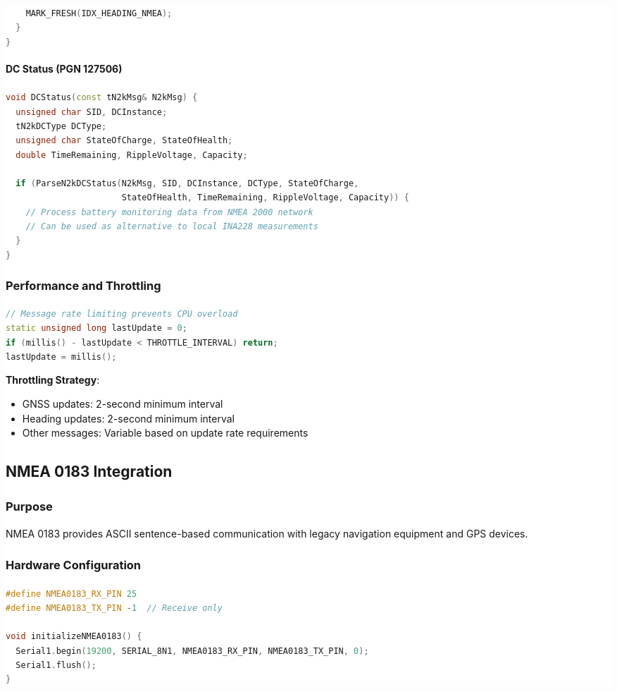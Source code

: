 ```cpp
    MARK_FRESH(IDX_HEADING_NMEA);
  }
}
```

#### DC Status (PGN 127506)
```cpp
void DCStatus(const tN2kMsg& N2kMsg) {
  unsigned char SID, DCInstance;
  tN2kDCType DCType;
  unsigned char StateOfCharge, StateOfHealth;
  double TimeRemaining, RippleVoltage, Capacity;

  if (ParseN2kDCStatus(N2kMsg, SID, DCInstance, DCType, StateOfCharge, 
                       StateOfHealth, TimeRemaining, RippleVoltage, Capacity)) {
    // Process battery monitoring data from NMEA 2000 network
    // Can be used as alternative to local INA228 measurements
  }
}
```

### Performance and Throttling
```cpp
// Message rate limiting prevents CPU overload
static unsigned long lastUpdate = 0;
if (millis() - lastUpdate < THROTTLE_INTERVAL) return;
lastUpdate = millis();
```

**Throttling Strategy**: 
- GNSS updates: 2-second minimum interval
- Heading updates: 2-second minimum interval
- Other messages: Variable based on update rate requirements

## NMEA 0183 Integration

### Purpose
NMEA 0183 provides ASCII sentence-based communication with legacy navigation equipment and GPS devices.

### Hardware Configuration
```cpp
#define NMEA0183_RX_PIN 25
#define NMEA0183_TX_PIN -1  // Receive only

void initializeNMEA0183() {
  Serial1.begin(19200, SERIAL_8N1, NMEA0183_RX_PIN, NMEA0183_TX_PIN, 0);
  Serial1.flush();
}
```
